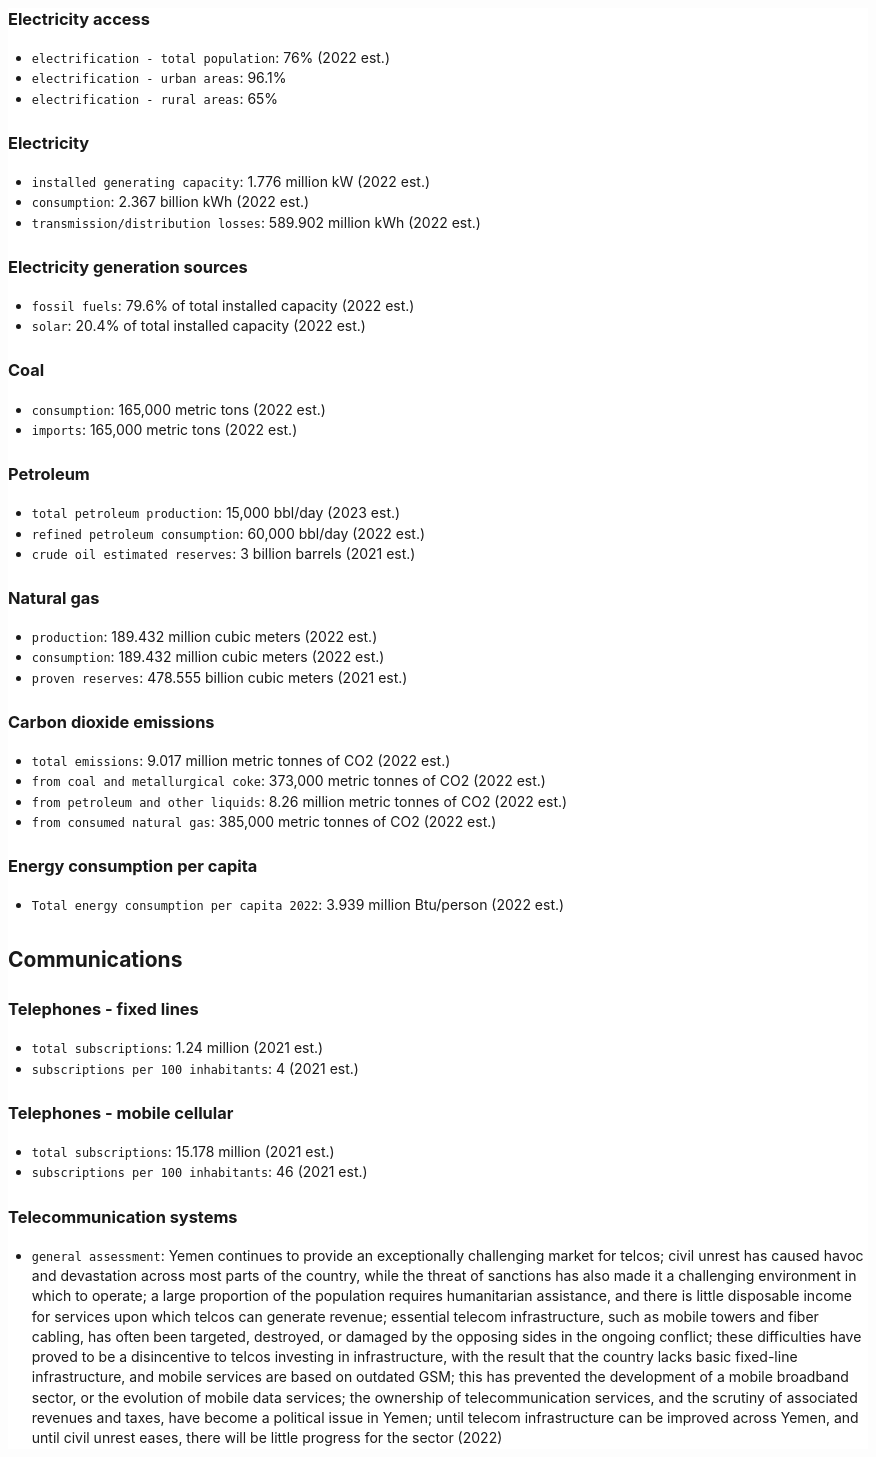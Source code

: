 ### Electricity access
- `electrification - total population`: 76% (2022 est.)
- `electrification - urban areas`: 96.1%
- `electrification - rural areas`: 65%

### Electricity
- `installed generating capacity`: 1.776 million kW (2022 est.)
- `consumption`: 2.367 billion kWh (2022 est.)
- `transmission/distribution losses`: 589.902 million kWh (2022 est.)

### Electricity generation sources
- `fossil fuels`: 79.6% of total installed capacity (2022 est.)
- `solar`: 20.4% of total installed capacity (2022 est.)

### Coal
- `consumption`: 165,000 metric tons (2022 est.)
- `imports`: 165,000 metric tons (2022 est.)

### Petroleum
- `total petroleum production`: 15,000 bbl/day (2023 est.)
- `refined petroleum consumption`: 60,000 bbl/day (2022 est.)
- `crude oil estimated reserves`: 3 billion barrels (2021 est.)

### Natural gas
- `production`: 189.432 million cubic meters (2022 est.)
- `consumption`: 189.432 million cubic meters (2022 est.)
- `proven reserves`: 478.555 billion cubic meters (2021 est.)

### Carbon dioxide emissions
- `total emissions`: 9.017 million metric tonnes of CO2 (2022 est.)
- `from coal and metallurgical coke`: 373,000 metric tonnes of CO2 (2022 est.)
- `from petroleum and other liquids`: 8.26 million metric tonnes of CO2 (2022 est.)
- `from consumed natural gas`: 385,000 metric tonnes of CO2 (2022 est.)

### Energy consumption per capita
- `Total energy consumption per capita 2022`: 3.939 million Btu/person (2022 est.)

## Communications

### Telephones - fixed lines
- `total subscriptions`: 1.24 million (2021 est.)
- `subscriptions per 100 inhabitants`: 4 (2021 est.)

### Telephones - mobile cellular
- `total subscriptions`: 15.178 million (2021 est.)
- `subscriptions per 100 inhabitants`: 46 (2021 est.)

### Telecommunication systems
- `general assessment`: Yemen continues to provide an exceptionally challenging market for telcos; civil unrest has caused havoc and devastation across most parts of the country, while the threat of sanctions has also made it a challenging environment in which to operate; a large proportion of the population requires humanitarian assistance, and there is little disposable income for services upon which telcos can generate revenue; essential telecom infrastructure, such as mobile towers and fiber cabling, has often been targeted, destroyed, or damaged by the opposing sides in the ongoing conflict; these difficulties have proved to be a disincentive to telcos investing in infrastructure, with the result that the country lacks basic fixed-line infrastructure, and mobile services are based on outdated GSM; this has prevented the development of a mobile broadband sector, or the evolution of mobile data services; the ownership of telecommunication services, and the scrutiny of associated revenues and taxes, have become a political issue in Yemen; until telecom infrastructure can be improved across Yemen, and until civil unrest eases, there will be little progress for the sector (2022)